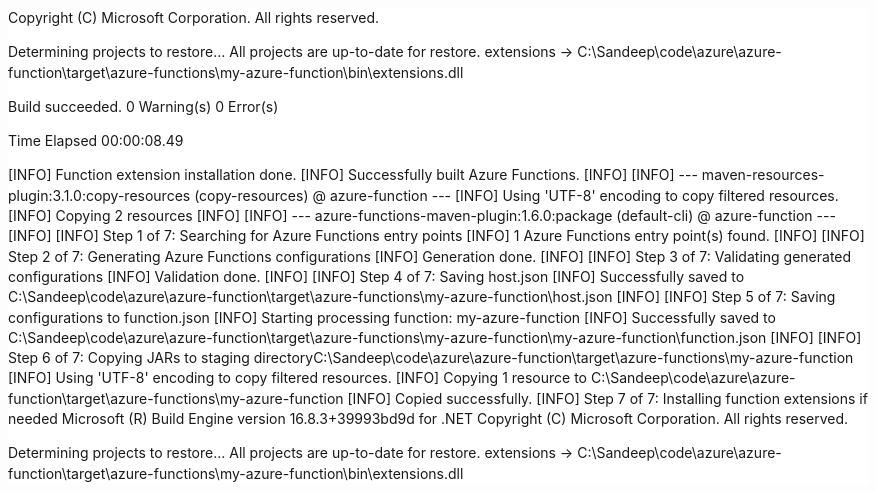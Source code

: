 Copyright (C) Microsoft Corporation. All rights reserved.

  Determining projects to restore...
  All projects are up-to-date for restore.
  extensions -> C:\Sandeep\code\azure\azure-function\target\azure-functions\my-azure-function\bin\extensions.dll

Build succeeded.
    0 Warning(s)
    0 Error(s)

Time Elapsed 00:00:08.49


[INFO] Function extension installation done.
[INFO] Successfully built Azure Functions.
[INFO]
[INFO] --- maven-resources-plugin:3.1.0:copy-resources (copy-resources) @ azure-function ---
[INFO] Using 'UTF-8' encoding to copy filtered resources.
[INFO] Copying 2 resources
[INFO]
[INFO] --- azure-functions-maven-plugin:1.6.0:package (default-cli) @ azure-function ---
[INFO]
[INFO] Step 1 of 7: Searching for Azure Functions entry points
[INFO] 1 Azure Functions entry point(s) found.
[INFO]
[INFO] Step 2 of 7: Generating Azure Functions configurations
[INFO] Generation done.
[INFO]
[INFO] Step 3 of 7: Validating generated configurations
[INFO] Validation done.
[INFO]
[INFO] Step 4 of 7: Saving host.json
[INFO] Successfully saved to C:\Sandeep\code\azure\azure-function\target\azure-functions\my-azure-function\host.json
[INFO]
[INFO] Step 5 of 7: Saving configurations to function.json
[INFO] Starting processing function: my-azure-function
[INFO] Successfully saved to C:\Sandeep\code\azure\azure-function\target\azure-functions\my-azure-function\my-azure-function\function.json
[INFO]
[INFO] Step 6 of 7: Copying JARs to staging directoryC:\Sandeep\code\azure\azure-function\target\azure-functions\my-azure-function
[INFO] Using 'UTF-8' encoding to copy filtered resources.
[INFO] Copying 1 resource to C:\Sandeep\code\azure\azure-function\target\azure-functions\my-azure-function
[INFO] Copied successfully.
[INFO] Step 7 of 7: Installing function extensions if needed
Microsoft (R) Build Engine version 16.8.3+39993bd9d for .NET
Copyright (C) Microsoft Corporation. All rights reserved.

  Determining projects to restore...
  All projects are up-to-date for restore.
  extensions -> C:\Sandeep\code\azure\azure-function\target\azure-functions\my-azure-function\bin\extensions.dll

